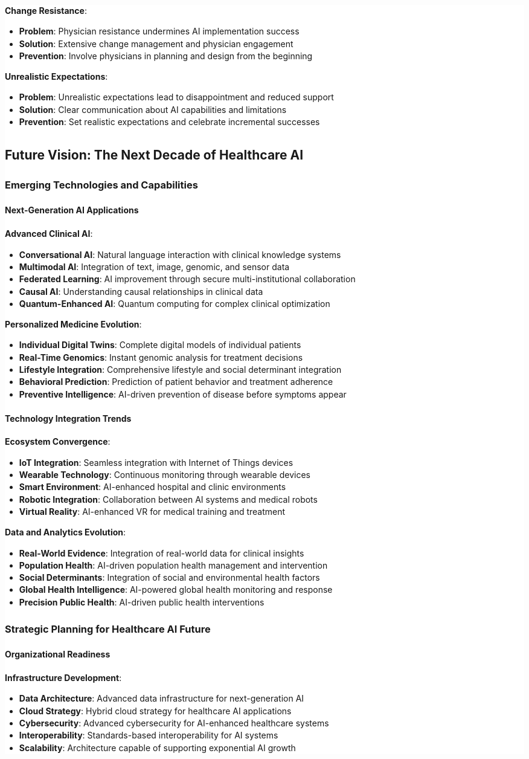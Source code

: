 **Change Resistance**:
- **Problem**: Physician resistance undermines AI implementation success
- **Solution**: Extensive change management and physician engagement
- **Prevention**: Involve physicians in planning and design from the beginning

**Unrealistic Expectations**:
- **Problem**: Unrealistic expectations lead to disappointment and reduced support
- **Solution**: Clear communication about AI capabilities and limitations
- **Prevention**: Set realistic expectations and celebrate incremental successes

## Future Vision: The Next Decade of Healthcare AI

### Emerging Technologies and Capabilities

#### Next-Generation AI Applications

**Advanced Clinical AI**:
- **Conversational AI**: Natural language interaction with clinical knowledge systems
- **Multimodal AI**: Integration of text, image, genomic, and sensor data
- **Federated Learning**: AI improvement through secure multi-institutional collaboration
- **Causal AI**: Understanding causal relationships in clinical data
- **Quantum-Enhanced AI**: Quantum computing for complex clinical optimization

**Personalized Medicine Evolution**:
- **Individual Digital Twins**: Complete digital models of individual patients
- **Real-Time Genomics**: Instant genomic analysis for treatment decisions
- **Lifestyle Integration**: Comprehensive lifestyle and social determinant integration
- **Behavioral Prediction**: Prediction of patient behavior and treatment adherence
- **Preventive Intelligence**: AI-driven prevention of disease before symptoms appear

#### Technology Integration Trends

**Ecosystem Convergence**:
- **IoT Integration**: Seamless integration with Internet of Things devices
- **Wearable Technology**: Continuous monitoring through wearable devices
- **Smart Environment**: AI-enhanced hospital and clinic environments
- **Robotic Integration**: Collaboration between AI systems and medical robots
- **Virtual Reality**: AI-enhanced VR for medical training and treatment

**Data and Analytics Evolution**:
- **Real-World Evidence**: Integration of real-world data for clinical insights
- **Population Health**: AI-driven population health management and intervention
- **Social Determinants**: Integration of social and environmental health factors
- **Global Health Intelligence**: AI-powered global health monitoring and response
- **Precision Public Health**: AI-driven public health interventions

### Strategic Planning for Healthcare AI Future

#### Organizational Readiness

**Infrastructure Development**:
- **Data Architecture**: Advanced data infrastructure for next-generation AI
- **Cloud Strategy**: Hybrid cloud strategy for healthcare AI applications
- **Cybersecurity**: Advanced cybersecurity for AI-enhanced healthcare systems
- **Interoperability**: Standards-based interoperability for AI systems
- **Scalability**: Architecture capable of supporting exponential AI growth
